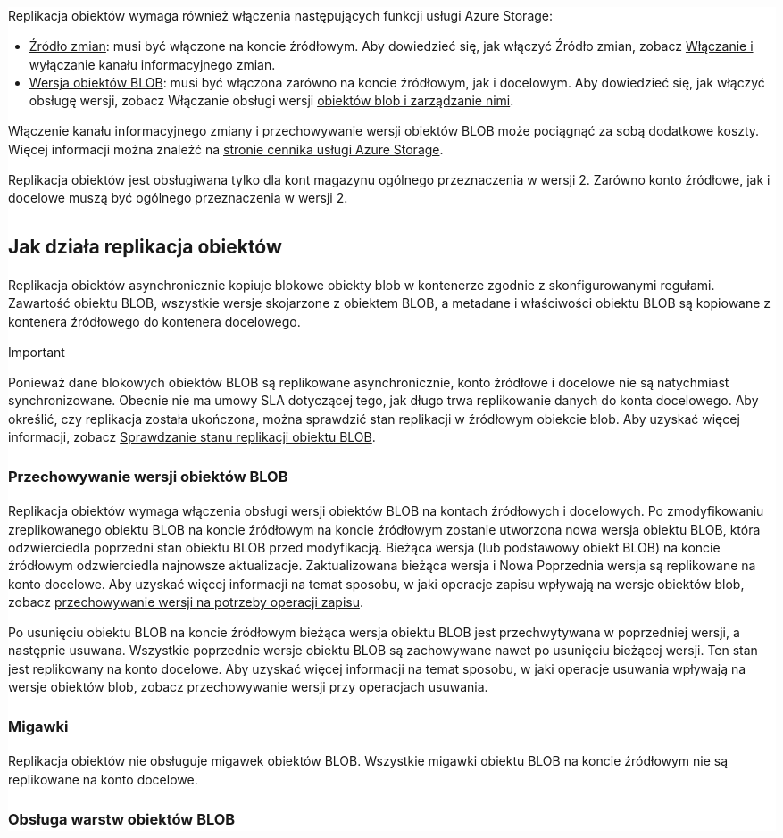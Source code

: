 Replikacja obiektów wymaga również włączenia następujących funkcji usługi Azure Storage:

- [Źródło zmian](storage-blob-change-feed.md): musi być włączone na koncie źródłowym. Aby dowiedzieć się, jak włączyć Źródło zmian, zobacz [Włączanie i wyłączanie kanału informacyjnego zmian](storage-blob-change-feed.md#enable-and-disable-the-change-feed).
- [Wersja obiektów BLOB](versioning-overview.md): musi być włączona zarówno na koncie źródłowym, jak i docelowym. Aby dowiedzieć się, jak włączyć obsługę wersji, zobacz Włączanie obsługi wersji [obiektów blob i zarządzanie nimi](versioning-enable.md).

Włączenie kanału informacyjnego zmiany i przechowywanie wersji obiektów BLOB może pociągnąć za sobą dodatkowe koszty. Więcej informacji można znaleźć na [stronie cennika usługi Azure Storage](https://azure.microsoft.com/pricing/details/storage/).

Replikacja obiektów jest obsługiwana tylko dla kont magazynu ogólnego przeznaczenia w wersji 2. Zarówno konto źródłowe, jak i docelowe muszą być ogólnego przeznaczenia w wersji 2. 

## <a name="how-object-replication-works"></a>Jak działa replikacja obiektów

Replikacja obiektów asynchronicznie kopiuje blokowe obiekty blob w kontenerze zgodnie z skonfigurowanymi regułami. Zawartość obiektu BLOB, wszystkie wersje skojarzone z obiektem BLOB, a metadane i właściwości obiektu BLOB są kopiowane z kontenera źródłowego do kontenera docelowego.

> [!IMPORTANT]
> Ponieważ dane blokowych obiektów BLOB są replikowane asynchronicznie, konto źródłowe i docelowe nie są natychmiast synchronizowane. Obecnie nie ma umowy SLA dotyczącej tego, jak długo trwa replikowanie danych do konta docelowego. Aby określić, czy replikacja została ukończona, można sprawdzić stan replikacji w źródłowym obiekcie blob. Aby uzyskać więcej informacji, zobacz [Sprawdzanie stanu replikacji obiektu BLOB](object-replication-configure.md#check-the-replication-status-of-a-blob).

### <a name="blob-versioning"></a>Przechowywanie wersji obiektów BLOB

Replikacja obiektów wymaga włączenia obsługi wersji obiektów BLOB na kontach źródłowych i docelowych. Po zmodyfikowaniu zreplikowanego obiektu BLOB na koncie źródłowym na koncie źródłowym zostanie utworzona nowa wersja obiektu BLOB, która odzwierciedla poprzedni stan obiektu BLOB przed modyfikacją. Bieżąca wersja (lub podstawowy obiekt BLOB) na koncie źródłowym odzwierciedla najnowsze aktualizacje. Zaktualizowana bieżąca wersja i Nowa Poprzednia wersja są replikowane na konto docelowe. Aby uzyskać więcej informacji na temat sposobu, w jaki operacje zapisu wpływają na wersje obiektów blob, zobacz [przechowywanie wersji na potrzeby operacji zapisu](versioning-overview.md#versioning-on-write-operations).

Po usunięciu obiektu BLOB na koncie źródłowym bieżąca wersja obiektu BLOB jest przechwytywana w poprzedniej wersji, a następnie usuwana. Wszystkie poprzednie wersje obiektu BLOB są zachowywane nawet po usunięciu bieżącej wersji. Ten stan jest replikowany na konto docelowe. Aby uzyskać więcej informacji na temat sposobu, w jaki operacje usuwania wpływają na wersje obiektów blob, zobacz [przechowywanie wersji przy operacjach usuwania](versioning-overview.md#versioning-on-delete-operations).

### <a name="snapshots"></a>Migawki

Replikacja obiektów nie obsługuje migawek obiektów BLOB. Wszystkie migawki obiektu BLOB na koncie źródłowym nie są replikowane na konto docelowe.

### <a name="blob-tiering"></a>Obsługa warstw obiektów BLOB
